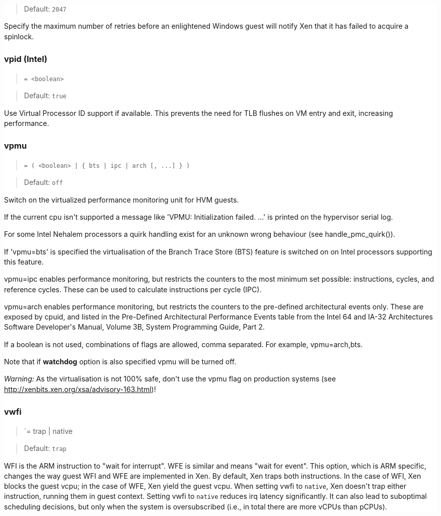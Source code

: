 > Default: `2047`

Specify the maximum number of retries before an enlightened Windows
guest will notify Xen that it has failed to acquire a spinlock.

### vpid (Intel)
> `= <boolean>`

> Default: `true`

Use Virtual Processor ID support if available.  This prevents the need for TLB
flushes on VM entry and exit, increasing performance.

### vpmu
> `= ( <boolean> | { bts | ipc | arch [, ...] } )`

> Default: `off`

Switch on the virtualized performance monitoring unit for HVM guests.

If the current cpu isn't supported a message like
'VPMU: Initialization failed. ...'
is printed on the hypervisor serial log.

For some Intel Nehalem processors a quirk handling exist for an unknown
wrong behaviour (see handle\_pmc\_quirk()).

If 'vpmu=bts' is specified the virtualisation of the Branch Trace Store (BTS)
feature is switched on on Intel processors supporting this feature.

vpmu=ipc enables performance monitoring, but restricts the counters to the
most minimum set possible: instructions, cycles, and reference cycles. These
can be used to calculate instructions per cycle (IPC).

vpmu=arch enables performance monitoring, but restricts the counters to the
pre-defined architectural events only. These are exposed by cpuid, and listed
in the Pre-Defined Architectural Performance Events table from the Intel 64
and IA-32 Architectures Software Developer's Manual, Volume 3B, System
Programming Guide, Part 2.

If a boolean is not used, combinations of flags are allowed, comma separated.
For example, vpmu=arch,bts.

Note that if **watchdog** option is also specified vpmu will be turned off.

*Warning:*
As the virtualisation is not 100% safe, don't use the vpmu flag on
production systems (see http://xenbits.xen.org/xsa/advisory-163.html)!

### vwfi
> `= trap | native

> Default: `trap`

WFI is the ARM instruction to "wait for interrupt". WFE is similar and
means "wait for event". This option, which is ARM specific, changes the
way guest WFI and WFE are implemented in Xen. By default, Xen traps both
instructions. In the case of WFI, Xen blocks the guest vcpu; in the case
of WFE, Xen yield the guest vcpu. When setting vwfi to `native`, Xen
doesn't trap either instruction, running them in guest context. Setting
vwfi to `native` reduces irq latency significantly. It can also lead to
suboptimal scheduling decisions, but only when the system is
oversubscribed (i.e., in total there are more vCPUs than pCPUs).
